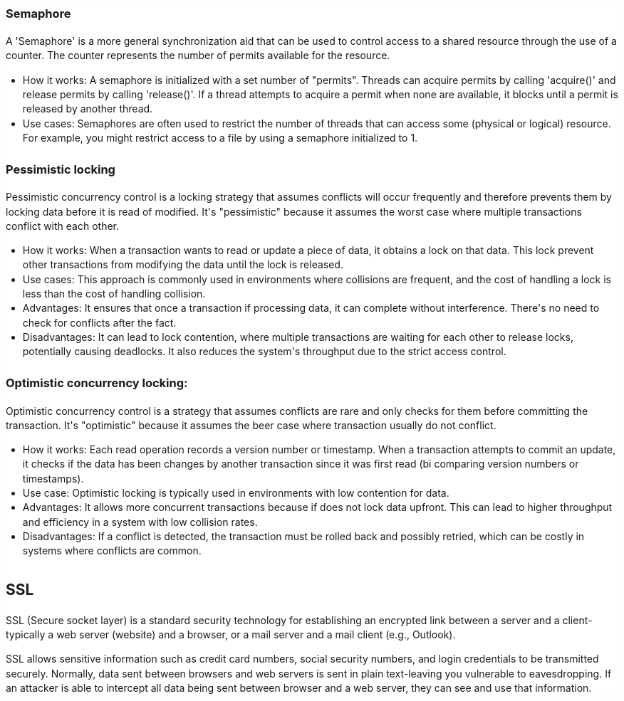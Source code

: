 
### Semaphore
A 'Semaphore' is a more general synchronization aid that can be used to control access to a shared resource through the use of a counter. The counter represents the number of permits available for the resource.

- How it works: A semaphore is initialized with a set number of "permits". Threads can acquire permits by calling 'acquire()' and release permits by calling 'release()'. If a thread attempts to acquire a permit when none are available, it blocks until a permit is released by another thread.
- Use cases: Semaphores are often used to restrict the number of threads that can access some (physical or logical) resource. For example, you might restrict access to a file by using a semaphore initialized to 1.

### Pessimistic locking
Pessimistic concurrency control is a locking strategy that assumes conflicts will occur frequently and therefore prevents them by locking data before it is read of modified. It's "pessimistic" because it assumes the worst case where multiple transactions conflict with each other.

- How it works: When a transaction wants to read or update a piece of data, it obtains a lock on that data. This lock prevent other transactions from modifying the data until the lock is released.
- Use cases: This approach is commonly used in environments where collisions are frequent, and the cost of handling a lock is less than the cost of handling collision.
- Advantages: It ensures that once a transaction if processing data, it can complete without interference. There's no need to check for conflicts after the fact.
- Disadvantages: It can lead to lock contention, where multiple transactions are waiting for each other to release locks, potentially causing deadlocks. It also reduces the system's throughput due to the strict access control.

### Optimistic concurrency locking:
Optimistic concurrency control is a strategy that assumes conflicts are rare and only checks for them before committing the transaction. It's "optimistic" because it assumes the beer case where transaction usually do not conflict.

- How it works: Each read operation records a version number or timestamp. When a transaction attempts to commit an update, it checks if the data has been changes by another transaction since it was first read (bi comparing version numbers or timestamps).
- Use case: Optimistic locking is typically used in environments with low contention for data.
- Advantages: It allows more concurrent transactions because if does not lock data upfront. This can lead to higher throughput  and efficiency in a system with low collision rates.
- Disadvantages: If a conflict is detected, the transaction must be rolled back and possibly retried, which can be costly in systems where conflicts are common.

## SSL
<a name='ssl'></a>
SSL (Secure socket layer) is a standard security technology for establishing an encrypted link between a server and a client-typically a web server (website) and a browser, or a mail server and a mail client (e.g., Outlook).


SSL allows sensitive information such as credit card numbers, social security numbers, and login credentials to be transmitted securely. Normally, data sent between browsers and web servers is sent in plain text-leaving you vulnerable to eavesdropping. If an attacker is able to intercept all data being sent between browser and a web server, they can see and use that information.

